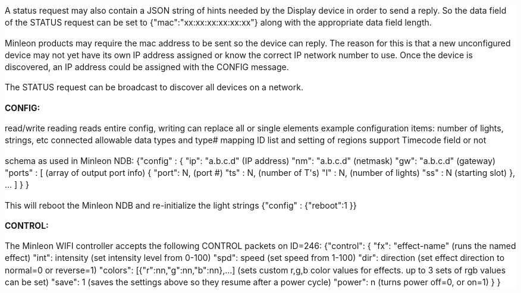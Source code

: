 A status request may also contain a JSON string of hints needed by the Display device in order to send a reply. So the data field of the STATUS request can be set to {"mac":"xx:xx:xx:xx:xx:xx"} along with the appropriate data field length.

Minleon products may require the mac address to be sent so the device can reply. The reason for this is that a new unconfigured device may not yet have its own IP address assigned or know the correct IP network number to use. Once the device is discovered, an IP address could be assigned with the CONFIG message.

The STATUS request can be broadcast to discover all devices on a network.

**CONFIG:**

   read/write
   reading reads entire config, writing can replace all or single elements
   example configuration items:
     number of lights, strings, etc connected
     allowable data types and type# mapping
     ID list and setting of regions
     support Timecode field or not


schema as used in Minleon NDB:
{"config" :
   {
   "ip":       "a.b.c.d"    (IP address)
   "nm":       "a.b.c.d"    (netmask)
   "gw":       "a.b.c.d"    (gateway)
   "ports" : \[    (array of output port info)
    {
      "port": N,  (port #)
      "ts"  : N,  (number of T's)
      "l"   : N,  (number of lights)
      "ss"  : N   (starting slot)
    }, ...
             \]
   }
}

This will reboot the Minleon NDB and re-initialize the light strings
{"config" : {"reboot":1 }}

**CONTROL:**

The Minleon WIFI controller accepts the following CONTROL packets on ID=246:
{"control":
   {
     "fx":  "effect-name"             (runs the named effect)
     "int": intensity                 (set intensity level from 0-100)
     "spd": speed                     (set speed from 1-100)
     "dir": direction                 (set effect direction to normal=0 or reverse=1)
     "colors": \[{"r":nn,"g":nn,"b":nn},...\]   (sets custom r,g,b color values for effects.
                                              up to 3 sets of rgb values can be set)
     "save": 1                        (saves the settings above so they resume after a power cycle)
     "power": n                       (turns power off=0, or on=1)
   }
}
